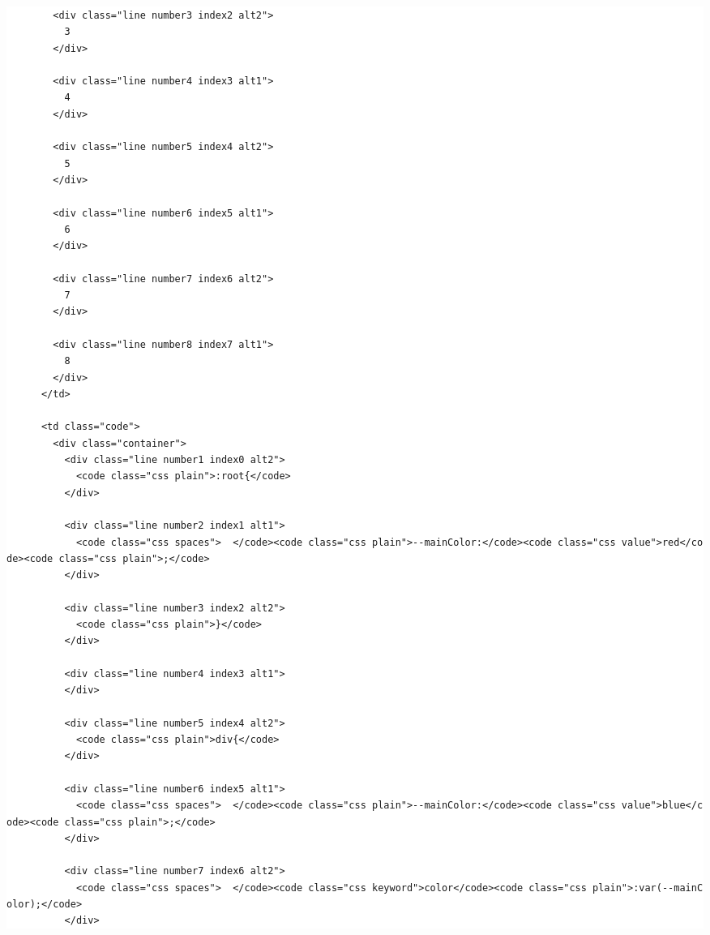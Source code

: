            <div class="line number3 index2 alt2">
              3
            </div>
            
            <div class="line number4 index3 alt1">
              4
            </div>
            
            <div class="line number5 index4 alt2">
              5
            </div>
            
            <div class="line number6 index5 alt1">
              6
            </div>
            
            <div class="line number7 index6 alt2">
              7
            </div>
            
            <div class="line number8 index7 alt1">
              8
            </div>
          </td>
          
          <td class="code">
            <div class="container">
              <div class="line number1 index0 alt2">
                <code class="css plain">:root{</code>
              </div>
              
              <div class="line number2 index1 alt1">
                <code class="css spaces">  </code><code class="css plain">--mainColor:</code><code class="css value">red</code><code class="css plain">;</code>
              </div>
              
              <div class="line number3 index2 alt2">
                <code class="css plain">}</code>
              </div>
              
              <div class="line number4 index3 alt1">
              </div>
              
              <div class="line number5 index4 alt2">
                <code class="css plain">div{</code>
              </div>
              
              <div class="line number6 index5 alt1">
                <code class="css spaces">  </code><code class="css plain">--mainColor:</code><code class="css value">blue</code><code class="css plain">;</code>
              </div>
              
              <div class="line number7 index6 alt2">
                <code class="css spaces">  </code><code class="css keyword">color</code><code class="css plain">:var(--mainColor);</code>
              </div>
              